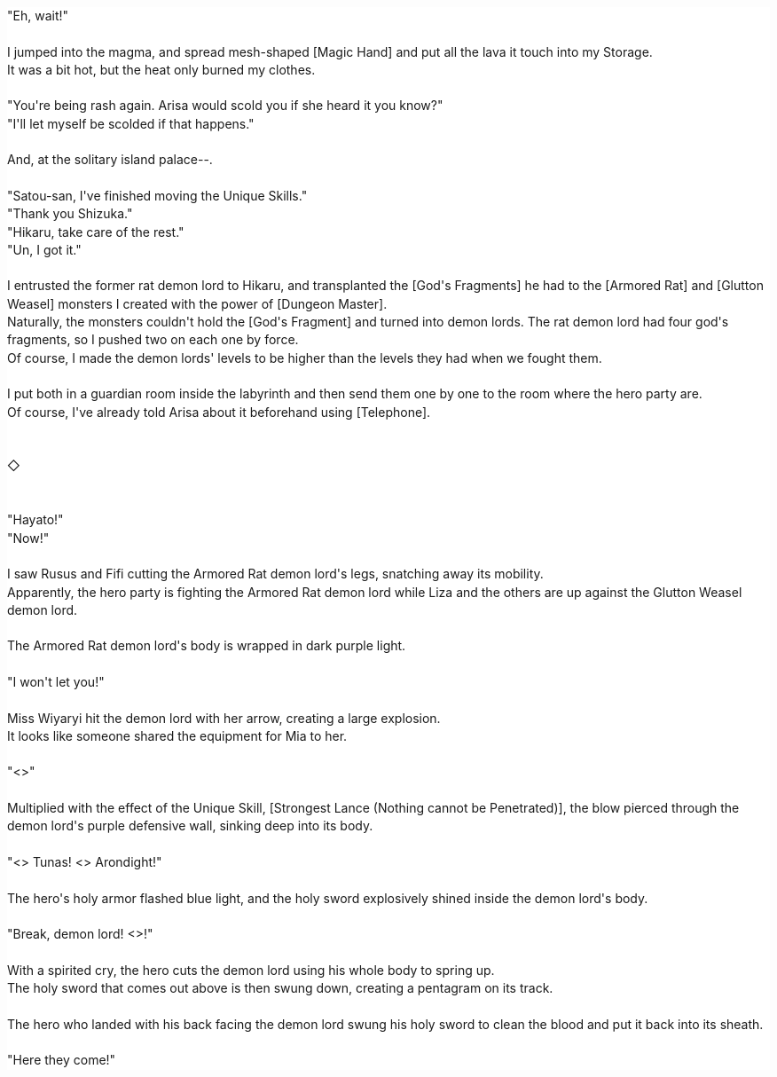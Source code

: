 "Eh, wait!"<br/>
<br/>
I jumped into the magma, and spread mesh-shaped [Magic Hand] and put all the lava it touch into my Storage.<br/>
It was a bit hot, but the heat only burned my clothes.<br/>
<br/>
"You're being rash again. Arisa would scold you if she heard it you know?"<br/>
"I'll let myself be scolded if that happens."<br/>
<br/>
And, at the solitary island palace--.<br/>
<br/>
"Satou-san, I've finished moving the Unique Skills."<br/>
"Thank you Shizuka."<br/>
"Hikaru, take care of the rest."<br/>
"Un, I got it."<br/>
<br/>
I entrusted the former rat demon lord to Hikaru, and transplanted the [God's Fragments] he had to the [Armored Rat] and [Glutton Weasel] monsters I created with the power of [Dungeon Master].<br/>
Naturally, the monsters couldn't hold the [God's Fragment] and turned into demon lords. The rat demon lord had four god's fragments, so I pushed two on each one by force.<br/>
Of course, I made the demon lords' levels to be higher than the levels they had when we fought them.<br/>
<br/>
I put both in a guardian room inside the labyrinth and then send them one by one to the room where the hero party are.<br/>
Of course, I've already told Arisa about it beforehand using [Telephone].<br/>
<br/>
<br/>
◇<br/>
<br/>
<br/>
"Hayato!"<br/>
"Now!"<br/>
<br/>
I saw Rusus and Fifi cutting the Armored Rat demon lord's legs, snatching away its mobility.<br/>
Apparently, the hero party is fighting the Armored Rat demon lord while Liza and the others are up against the Glutton Weasel demon lord.<br/>
<br/>
The Armored Rat demon lord's body is wrapped in dark purple light.<br/>
<br/>
"I won't let you!"<br/>
<br/>
Miss Wiyaryi hit the demon lord with her arrow, creating a large explosion.<br/>
It looks like someone shared the equipment for Mia to her.<br/>
<br/>
"<<Shining Strike Rush>>"<br/>
<br/>
Multiplied with the effect of the Unique Skill, [Strongest Lance (Nothing cannot be Penetrated)], the blow pierced through the demon lord's purple defensive wall, sinking deep into its body.<br/>
<br/>
"<<PLAY>> Tunas! <<SING>> Arondight!"<br/>
<br/>
The hero's holy armor flashed blue light, and the holy sword explosively shined inside the demon lord's body.<br/>
<br/>
"Break, demon lord! <<Shining Strike Break>>!"<br/>
<br/>
With a spirited cry, the hero cuts the demon lord using his whole body to spring up.<br/>
The holy sword that comes out above is then swung down, creating a pentagram on its track.<br/>
<br/>
The hero who landed with his back facing the demon lord swung his holy sword to clean the blood and put it back into its sheath.<br/>
<br/>
"Here they come!"<br/>